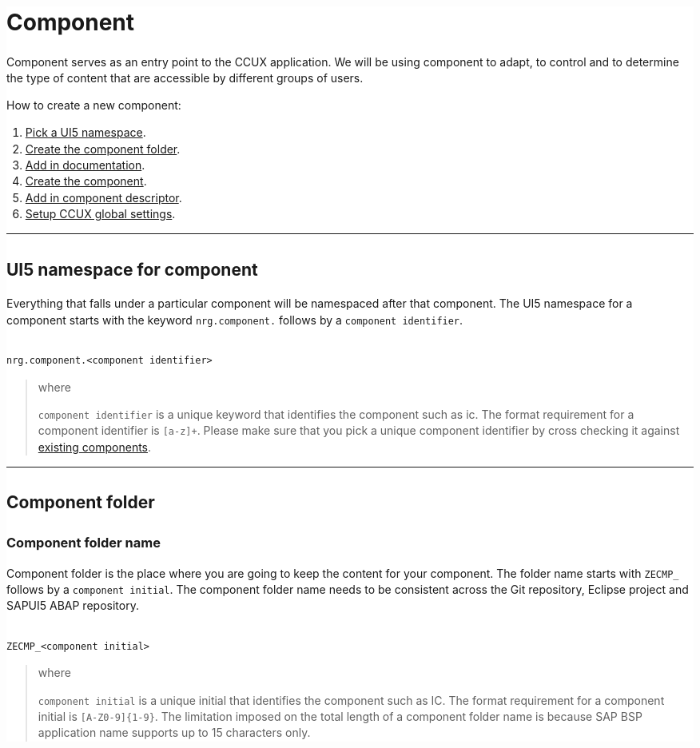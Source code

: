 # Component #
Component serves as an entry point to the CCUX application. We will be using component to adapt, to control and to determine the type of content that are accessible by different groups of users.

How to create a new component:

1. [Pick a UI5 namespace](#markdown-header-ui5-namespace-for-component).
1. [Create the component folder](#markdown-header-component-folder).
1. [Add in documentation](#markdown-header-documentation).
1. [Create the component](#markdown-header-create-component).
1. [Add in component descriptor](#markdown-header-component-descriptor).
1. [Setup CCUX global settings](#markdown-header-global-settings).

***
## UI5 namespace for component ##
Everything that falls under a particular component will be namespaced after that component. The UI5 namespace for a component starts with the keyword `nrg.component.` follows by a `component identifier`.

##

```
nrg.component.<component identifier>
```

> where
>
> `component identifier` is a unique keyword that identifies the component such as ic. The format requirement for a component identifier is `[a-z]+`. Please make sure that you pick a unique component identifier by cross checking it against [existing components](../README.md#markdown-header-component).

***
## Component folder ##

### Component folder name ###
Component folder is the place where you are going to keep the content for your component. The folder name starts with `ZECMP_` follows by a `component initial`. The component folder name needs to be consistent across the Git repository, Eclipse project and SAPUI5 ABAP repository.

##

```
ZECMP_<component initial>
```

> where
>
> `component initial` is a unique initial that identifies the component such as IC. The format requirement for a component initial is `[A-Z0-9]{1-9}`. The limitation imposed on the total length of a component folder name is because SAP BSP application name supports up to 15 characters only.
